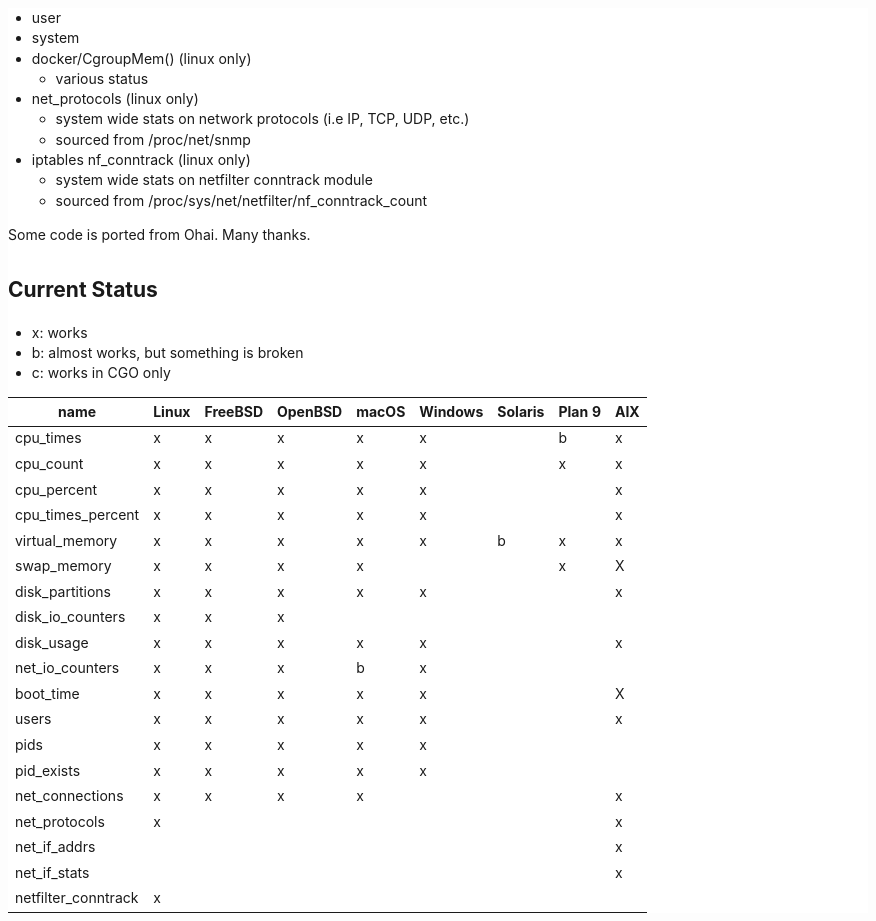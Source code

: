   - user
  - system
- docker/CgroupMem() (linux only)
  - various status
- net_protocols (linux only)
  - system wide stats on network protocols (i.e IP, TCP, UDP, etc.)
  - sourced from /proc/net/snmp
- iptables nf_conntrack (linux only)
  - system wide stats on netfilter conntrack module
  - sourced from /proc/sys/net/netfilter/nf_conntrack_count

Some code is ported from Ohai. Many thanks.

## Current Status

- x: works
- b: almost works, but something is broken
- c: works in CGO only

|name                  |Linux  |FreeBSD  |OpenBSD  |macOS   |Windows  |Solaris  |Plan 9   |AIX      |
|----------------------|-------|---------|---------|--------|---------|---------|---------|---------|
|cpu\_times            |x      |x        |x        |x       |x        |         |b        |x        |
|cpu\_count            |x      |x        |x        |x       |x        |         |x        |x        |
|cpu\_percent          |x      |x        |x        |x       |x        |         |         |x        |
|cpu\_times\_percent   |x      |x        |x        |x       |x        |         |         |x        |
|virtual\_memory       |x      |x        |x        |x       |x        | b       |x        |x        |
|swap\_memory          |x      |x        |x        |x       |         |         |x        |X        |
|disk\_partitions      |x      |x        |x        |x       |x        |         |         |x        |
|disk\_io\_counters    |x      |x        |x        |        |         |         |         |         |
|disk\_usage           |x      |x        |x        |x       |x        |         |         |x        |
|net\_io\_counters     |x      |x        |x        |b       |x        |         |         |         |
|boot\_time            |x      |x        |x        |x       |x        |         |         |X        |
|users                 |x      |x        |x        |x       |x        |         |         |x        |
|pids                  |x      |x        |x        |x       |x        |         |         |         |
|pid\_exists           |x      |x        |x        |x       |x        |         |         |         |
|net\_connections      |x      |x        |x        |x       |         |         |         |x        |
|net\_protocols        |x      |         |         |        |         |         |         |x        |
|net\_if\_addrs        |       |         |         |        |         |         |         |x        |
|net\_if\_stats        |       |         |         |        |         |         |         |x        |
|netfilter\_conntrack  |x      |         |         |        |         |         |         |         |
